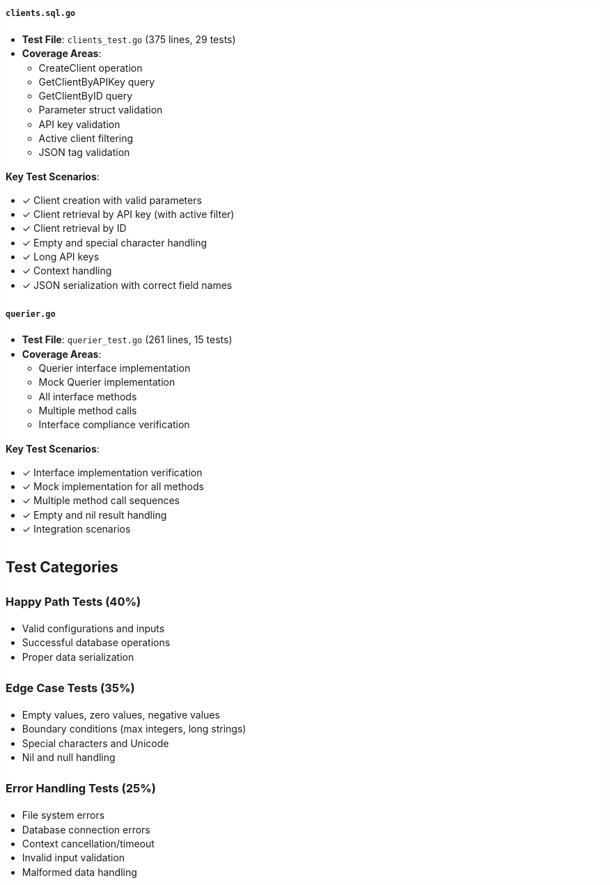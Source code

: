 #### `clients.sql.go`
- **Test File**: `clients_test.go` (375 lines, 29 tests)
- **Coverage Areas**:
  - CreateClient operation
  - GetClientByAPIKey query
  - GetClientByID query
  - Parameter struct validation
  - API key validation
  - Active client filtering
  - JSON tag validation

**Key Test Scenarios**:
- ✓ Client creation with valid parameters
- ✓ Client retrieval by API key (with active filter)
- ✓ Client retrieval by ID
- ✓ Empty and special character handling
- ✓ Long API keys
- ✓ Context handling
- ✓ JSON serialization with correct field names

#### `querier.go`
- **Test File**: `querier_test.go` (261 lines, 15 tests)
- **Coverage Areas**:
  - Querier interface implementation
  - Mock Querier implementation
  - All interface methods
  - Multiple method calls
  - Interface compliance verification

**Key Test Scenarios**:
- ✓ Interface implementation verification
- ✓ Mock implementation for all methods
- ✓ Multiple method call sequences
- ✓ Empty and nil result handling
- ✓ Integration scenarios

## Test Categories

### Happy Path Tests (40%)
- Valid configurations and inputs
- Successful database operations
- Proper data serialization

### Edge Case Tests (35%)
- Empty values, zero values, negative values
- Boundary conditions (max integers, long strings)
- Special characters and Unicode
- Nil and null handling

### Error Handling Tests (25%)
- File system errors
- Database connection errors
- Context cancellation/timeout
- Invalid input validation
- Malformed data handling

